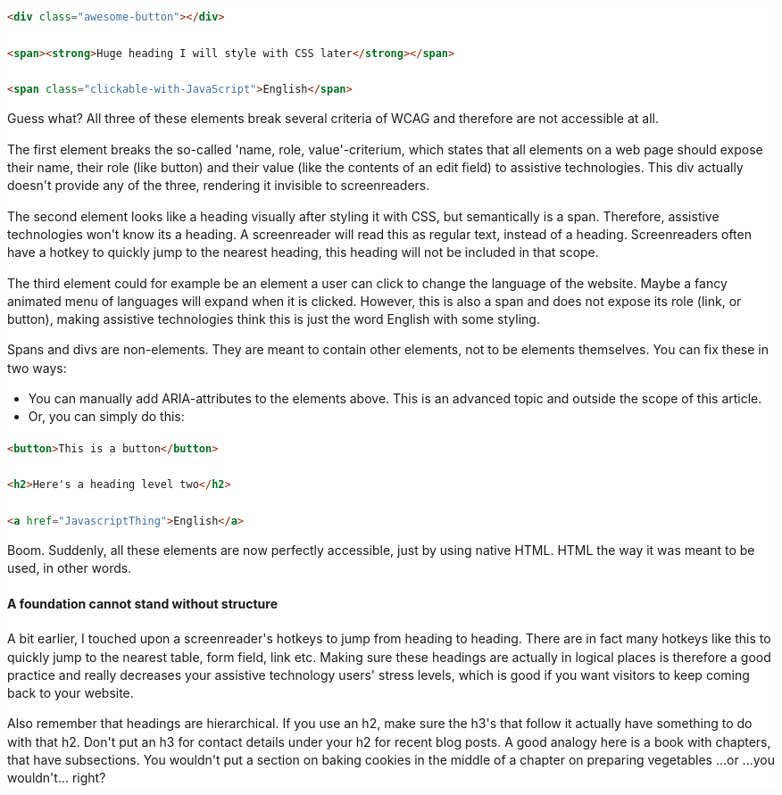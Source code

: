```html
<div class="awesome-button"></div>

<span><strong>Huge heading I will style with CSS later</strong></span>

<span class="clickable-with-JavaScript">English</span>
```

Guess what? All three of these elements break several criteria of WCAG and therefore are not accessible at all.

The first element breaks the so-called 'name, role, value'-criterium, which states that all elements on a web page should expose their name, their role (like button) and their value (like the contents of an edit field) to assistive technologies. This div actually doesn't provide any of the three, rendering it invisible to screenreaders.

The second element looks like a heading visually after styling it with CSS, but semantically is a span. Therefore, assistive technologies won't know its a heading. A screenreader will read this as regular text, instead of a heading. Screenreaders often have a hotkey to quickly jump to the nearest heading, this heading will not be included in that scope.

The third element could for example be an element a user can click to change the language of the website. Maybe a fancy animated menu of languages will expand when it is clicked. However, this is also a span and does not expose its role (link, or button), making assistive technologies think this is just the word English with some styling.

Spans and divs are non-elements. They are meant to contain other elements, not to be elements themselves. You can fix these in two ways:

- You can manually add ARIA-attributes to the elements above. This is an advanced topic and outside the scope of this article.
- Or, you can simply do this:

```html
<button>This is a button</button>

<h2>Here's a heading level two</h2>

<a href="JavascriptThing">English</a>
```

Boom. Suddenly, all these elements are now perfectly accessible, just by using native HTML. HTML the way it was meant to be used, in other words.

#### A foundation cannot stand without structure

A bit earlier, I touched upon a screenreader's hotkeys to jump from heading to heading. There are in fact many hotkeys like this to quickly jump to the nearest table, form field, link etc.
Making sure these headings are actually in logical places is therefore a good practice and really decreases your assistive technology users'  stress levels, which is good if you want visitors to keep coming back to your website.

Also remember that headings are hierarchical.  If you use an h2, make sure the h3's that follow it actually have something to do with that h2. Don't put an h3 for contact details under your h2 for recent blog posts.
A good analogy here is a book with chapters, that have subsections. You wouldn't put a section on baking cookies in the middle of a chapter on preparing vegetables ...or ...you wouldn't... right?
